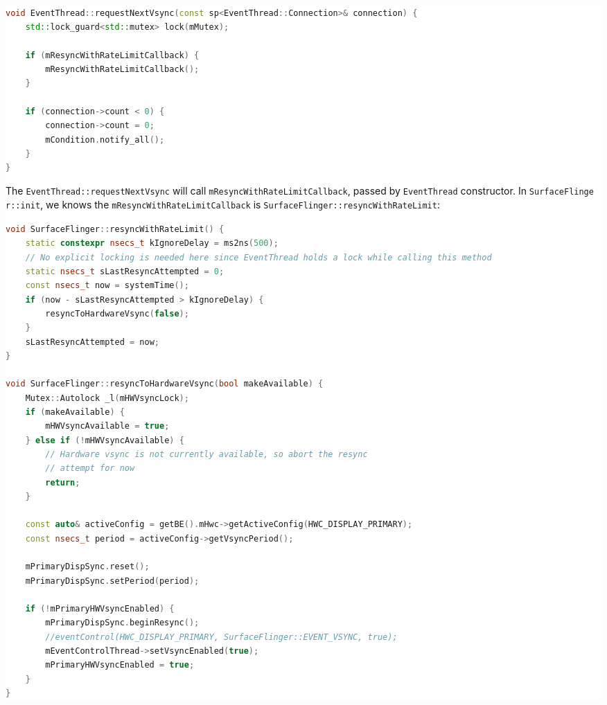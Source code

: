 ```c++
void EventThread::requestNextVsync(const sp<EventThread::Connection>& connection) {
    std::lock_guard<std::mutex> lock(mMutex);

    if (mResyncWithRateLimitCallback) {
        mResyncWithRateLimitCallback();
    }

    if (connection->count < 0) {
        connection->count = 0;
        mCondition.notify_all();
    }
}
```

The `EventThread::requestNextVsync` will call `mResyncWithRateLimitCallback`, passed by `EventThread` constructor. In `SurfaceFlinger::init`, we knows the `mResyncWithRateLimitCallback` is `SurfaceFlinger::resyncWithRateLimit`:

```c++
void SurfaceFlinger::resyncWithRateLimit() {
    static constexpr nsecs_t kIgnoreDelay = ms2ns(500);
    // No explicit locking is needed here since EventThread holds a lock while calling this method
    static nsecs_t sLastResyncAttempted = 0;
    const nsecs_t now = systemTime();
    if (now - sLastResyncAttempted > kIgnoreDelay) {
        resyncToHardwareVsync(false);
    }
    sLastResyncAttempted = now;
}

void SurfaceFlinger::resyncToHardwareVsync(bool makeAvailable) {
    Mutex::Autolock _l(mHWVsyncLock);
    if (makeAvailable) {
        mHWVsyncAvailable = true;
    } else if (!mHWVsyncAvailable) {
        // Hardware vsync is not currently available, so abort the resync
        // attempt for now
        return;
    }

    const auto& activeConfig = getBE().mHwc->getActiveConfig(HWC_DISPLAY_PRIMARY);
    const nsecs_t period = activeConfig->getVsyncPeriod();

    mPrimaryDispSync.reset();
    mPrimaryDispSync.setPeriod(period);

    if (!mPrimaryHWVsyncEnabled) {
        mPrimaryDispSync.beginResync();
        //eventControl(HWC_DISPLAY_PRIMARY, SurfaceFlinger::EVENT_VSYNC, true);
        mEventControlThread->setVsyncEnabled(true);
        mPrimaryHWVsyncEnabled = true;
    }
}
```
